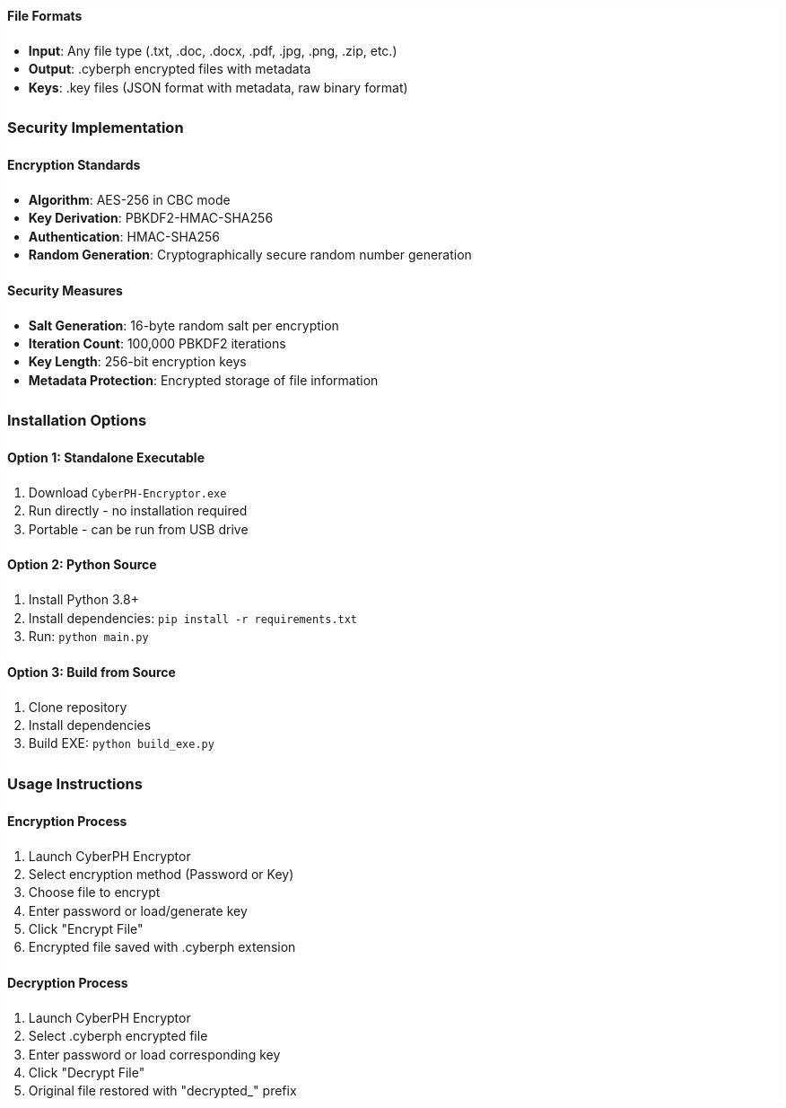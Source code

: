 #### File Formats
- **Input**: Any file type (.txt, .doc, .docx, .pdf, .jpg, .png, .zip, etc.)
- **Output**: .cyberph encrypted files with metadata
- **Keys**: .key files (JSON format with metadata, raw binary format)

### Security Implementation

#### Encryption Standards
- **Algorithm**: AES-256 in CBC mode
- **Key Derivation**: PBKDF2-HMAC-SHA256
- **Authentication**: HMAC-SHA256
- **Random Generation**: Cryptographically secure random number generation

#### Security Measures
- **Salt Generation**: 16-byte random salt per encryption
- **Iteration Count**: 100,000 PBKDF2 iterations
- **Key Length**: 256-bit encryption keys
- **Metadata Protection**: Encrypted storage of file information

### Installation Options

#### Option 1: Standalone Executable
1. Download `CyberPH-Encryptor.exe`
2. Run directly - no installation required
3. Portable - can be run from USB drive

#### Option 2: Python Source
1. Install Python 3.8+
2. Install dependencies: `pip install -r requirements.txt`
3. Run: `python main.py`

#### Option 3: Build from Source
1. Clone repository
2. Install dependencies
3. Build EXE: `python build_exe.py`

### Usage Instructions

#### Encryption Process
1. Launch CyberPH Encryptor
2. Select encryption method (Password or Key)
3. Choose file to encrypt
4. Enter password or load/generate key
5. Click "Encrypt File"
6. Encrypted file saved with .cyberph extension

#### Decryption Process
1. Launch CyberPH Encryptor
2. Select .cyberph encrypted file
3. Enter password or load corresponding key
4. Click "Decrypt File"
5. Original file restored with "decrypted_" prefix
